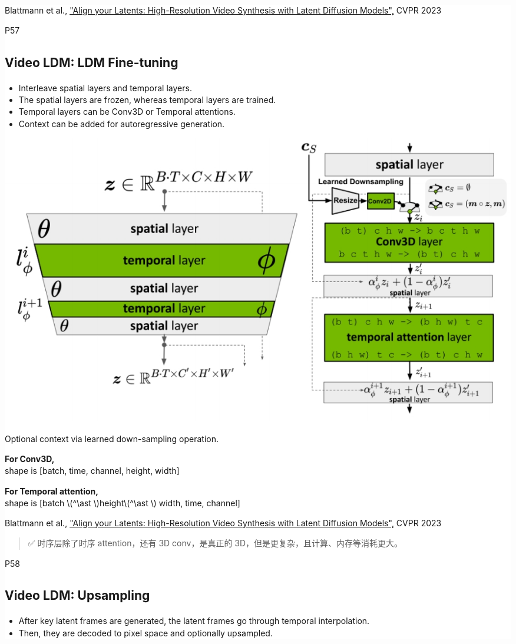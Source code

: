 Blattmann et al., <u>"Align your Latents: High-Resolution Video Synthesis with Latent Diffusion Models",</u> CVPR 2023    

P57    
## Video LDM: LDM Fine-tuning   

 - Interleave spatial layers and temporal layers.    
 - The spatial layers are frozen, whereas temporal layers are trained.    
 - Temporal layers can be Conv3D or Temporal attentions.   
 - Context can be added for autoregressive generation.    

![](../assets/D3-57.png)     

Optional context via learned down-sampling operation.   

**For Conv3D,**    
shape is [batch, time, channel, height, width]    

**For Temporal attention,**   
shape is [batch \\(^\ast \\)height\\(^\ast \\) width, time, channel]    



Blattmann et al., <u>"Align your Latents: High-Resolution Video Synthesis with Latent Diffusion Models",</u> CVPR 2023   

> &#x2705; 时序层除了时序 attention，还有 3D conv，是真正的 3D，但是更复杂，且计算、内存等消耗更大。   


P58   
## Video LDM: Upsampling
 - After key latent frames are generated, the latent frames go through temporal interpolation.   
 - Then, they are decoded to pixel space and optionally upsampled.   
